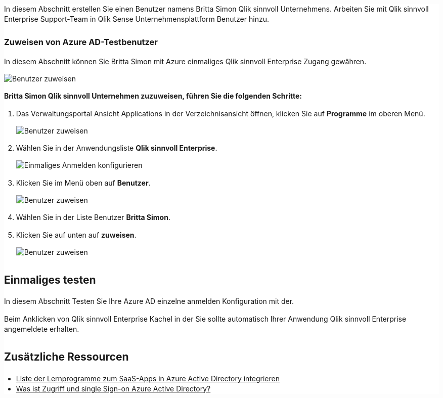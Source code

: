 In diesem Abschnitt erstellen Sie einen Benutzer namens Britta Simon Qlik sinnvoll Unternehmens. Arbeiten Sie mit Qlik sinnvoll Enterprise Support-Team in Qlik Sense Unternehmensplattform Benutzer hinzu.


### <a name="assigning-the-azure-ad-test-user"></a>Zuweisen von Azure AD-Testbenutzer

In diesem Abschnitt können Sie Britta Simon mit Azure einmaliges Qlik sinnvoll Enterprise Zugang gewähren.

![Benutzer zuweisen][200] 

**Britta Simon Qlik sinnvoll Unternehmen zuzuweisen, führen Sie die folgenden Schritte:**

1. Das Verwaltungsportal Ansicht Applications in der Verzeichnisansicht öffnen, klicken Sie auf **Programme** im oberen Menü.

    ![Benutzer zuweisen][201] 

2. Wählen Sie in der Anwendungsliste **Qlik sinnvoll Enterprise**.

    ![Einmaliges Anmelden konfigurieren](./media/active-directory-saas-qliksense-enterprise-tutorial/tutorial_qliksenseenterprise_50.png) 

3. Klicken Sie im Menü oben auf **Benutzer**.

    ![Benutzer zuweisen][203]

4. Wählen Sie in der Liste Benutzer **Britta Simon**.

5. Klicken Sie auf unten auf **zuweisen**.

    ![Benutzer zuweisen][205]


## <a name="testing-single-sign-on"></a>Einmaliges testen

In diesem Abschnitt Testen Sie Ihre Azure AD einzelne anmelden Konfiguration mit der.

Beim Anklicken von Qlik sinnvoll Enterprise Kachel in der Sie sollte automatisch Ihrer Anwendung Qlik sinnvoll Enterprise angemeldete erhalten.


## <a name="additional-resources"></a>Zusätzliche Ressourcen

* [Liste der Lernprogramme zum SaaS-Apps in Azure Active Directory integrieren](active-directory-saas-tutorial-list.md)
* [Was ist Zugriff und single Sign-on Azure Active Directory?](active-directory-appssoaccess-whatis.md)




[1]: ./media/active-directory-saas-qliksense-enterprise-tutorial/tutorial_general_01.png
[2]: ./media/active-directory-saas-qliksense-enterprise-tutorial/tutorial_general_02.png
[3]: ./media/active-directory-saas-qliksense-enterprise-tutorial/tutorial_general_03.png
[4]: ./media/active-directory-saas-qliksense-enterprise-tutorial/tutorial_general_04.png

[6]: ./media/active-directory-saas-qliksense-enterprise-tutorial/tutorial_general_05.png
[10]: ./media/active-directory-saas-qliksense-enterprise-tutorial/tutorial_general_06.png
[11]: ./media/active-directory-saas-qliksense-enterprise-tutorial/tutorial_general_07.png
[20]: ./media/active-directory-saas-qliksense-enterprise-tutorial/tutorial_general_100.png

[200]: ./media/active-directory-saas-qliksense-enterprise-tutorial/tutorial_general_200.png
[201]: ./media/active-directory-saas-qliksense-enterprise-tutorial/tutorial_general_201.png
[203]: ./media/active-directory-saas-qliksense-enterprise-tutorial/tutorial_general_203.png
[204]: ./media/active-directory-saas-qliksense-enterprise-tutorial/tutorial_general_204.png
[205]: ./media/active-directory-saas-qliksense-enterprise-tutorial/tutorial_general_205.png

[qs6]: ./media/active-directory-saas-qliksense-enterprise-tutorial/tutorial_qliksenseenterprise_06.png
[qs7]: ./media/active-directory-saas-qliksense-enterprise-tutorial/tutorial_qliksenseenterprise_07.png
[qs8]: ./media/active-directory-saas-qliksense-enterprise-tutorial/tutorial_qliksenseenterprise_08.png
[qs9]: ./media/active-directory-saas-qliksense-enterprise-tutorial/tutorial_qliksenseenterprise_09.png
[qs10]: ./media/active-directory-saas-qliksense-enterprise-tutorial/tutorial_qliksenseenterprise_10.png
[qs11]: ./media/active-directory-saas-qliksense-enterprise-tutorial/tutorial_qliksenseenterprise_11.png
[qs12]: ./media/active-directory-saas-qliksense-enterprise-tutorial/tutorial_qliksenseenterprise_12.png
[qs13]: ./media/active-directory-saas-qliksense-enterprise-tutorial/tutorial_qliksenseenterprise_13.png
[qs14]: ./media/active-directory-saas-qliksense-enterprise-tutorial/tutorial_qliksenseenterprise_14.png
[qs15]: ./media/active-directory-saas-qliksense-enterprise-tutorial/tutorial_qliksenseenterprise_15.png
[qs16]: ./media/active-directory-saas-qliksense-enterprise-tutorial/tutorial_qliksenseenterprise_16.png
[qs17]: ./media/active-directory-saas-qliksense-enterprise-tutorial/tutorial_qliksenseenterprise_17.png
[qs18]: ./media/active-directory-saas-qliksense-enterprise-tutorial/tutorial_qliksenseenterprise_18.png
[qs19]: ./media/active-directory-saas-qliksense-enterprise-tutorial/tutorial_qliksenseenterprise_19.png
[qs20]: ./media/active-directory-saas-qliksense-enterprise-tutorial/tutorial_qliksenseenterprise_20.png
[qs21]: ./media/active-directory-saas-qliksense-enterprise-tutorial/tutorial_qliksenseenterprise_21.png
[qs22]: ./media/active-directory-saas-qliksense-enterprise-tutorial/tutorial_qliksenseenterprise_22.png
[qs23]: ./media/active-directory-saas-qliksense-enterprise-tutorial/tutorial_qliksenseenterprise_23.png
[qs24]: ./media/active-directory-saas-qliksense-enterprise-tutorial/tutorial_qliksenseenterprise_24.png
[qs25]: ./media/active-directory-saas-qliksense-enterprise-tutorial/tutorial_qliksenseenterprise_25.png
[qs26]: ./media/active-directory-saas-qliksense-enterprise-tutorial/tutorial_qliksenseenterprise_26.png
[qs51]: ./media/active-directory-saas-qliksense-enterprise-tutorial/tutorial_qliksenseenterprise_51.png
[qs52]: ./media/active-directory-saas-qliksense-enterprise-tutorial/tutorial_qliksenseenterprise_52.png
[qs53]: ./media/active-directory-saas-qliksense-enterprise-tutorial/tutorial_qliksenseenterprise_53.png